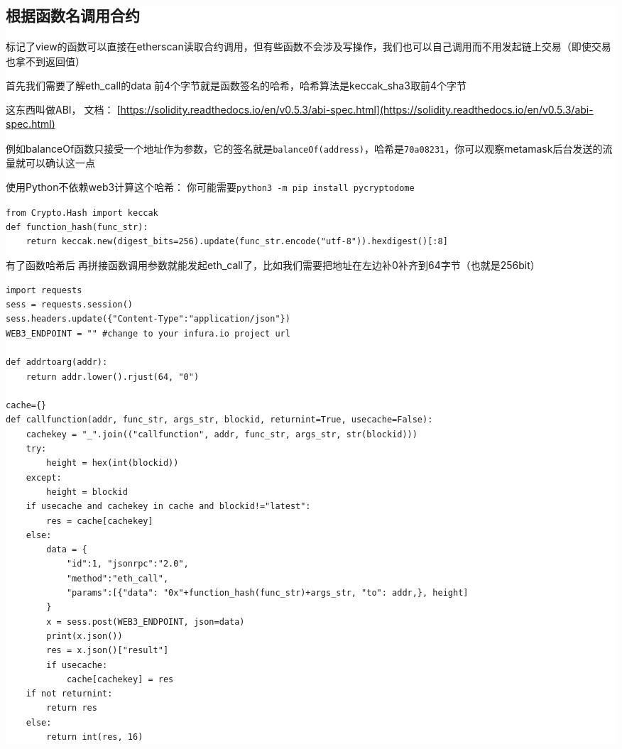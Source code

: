 ## 根据函数名调用合约

标记了view的函数可以直接在etherscan读取合约调用，但有些函数不会涉及写操作，我们也可以自己调用而不用发起链上交易（即使交易也拿不到返回值）

首先我们需要了解eth_call的data 前4个字节就是函数签名的哈希，哈希算法是keccak_sha3取前4个字节

这东西叫做ABI， 文档： [https://solidity.readthedocs.io/en/v0.5.3/abi-spec.html](https://solidity.readthedocs.io/en/v0.5.3/abi-spec.html)

例如balanceOf函数只接受一个地址作为参数，它的签名就是`balanceOf(address)`，哈希是`70a08231`，你可以观察metamask后台发送的流量就可以确认这一点

使用Python不依赖web3计算这个哈希： 你可能需要`python3 -m pip install pycryptodome`

```
from Crypto.Hash import keccak
def function_hash(func_str):
    return keccak.new(digest_bits=256).update(func_str.encode("utf-8")).hexdigest()[:8]
```

有了函数哈希后 再拼接函数调用参数就能发起eth_call了，比如我们需要把地址在左边补0补齐到64字节（也就是256bit）

```
import requests
sess = requests.session()
sess.headers.update({"Content-Type":"application/json"})
WEB3_ENDPOINT = "" #change to your infura.io project url

def addrtoarg(addr):
    return addr.lower().rjust(64, "0")

cache={}
def callfunction(addr, func_str, args_str, blockid, returnint=True, usecache=False):
    cachekey = "_".join(("callfunction", addr, func_str, args_str, str(blockid)))
    try:
        height = hex(int(blockid))
    except:
        height = blockid
    if usecache and cachekey in cache and blockid!="latest":
        res = cache[cachekey]
    else:
        data = {
            "id":1, "jsonrpc":"2.0",
            "method":"eth_call",
            "params":[{"data": "0x"+function_hash(func_str)+args_str, "to": addr,}, height]
        }
        x = sess.post(WEB3_ENDPOINT, json=data)
        print(x.json())
        res = x.json()["result"]
        if usecache:
            cache[cachekey] = res
    if not returnint:
        return res
    else:
        return int(res, 16)
```
